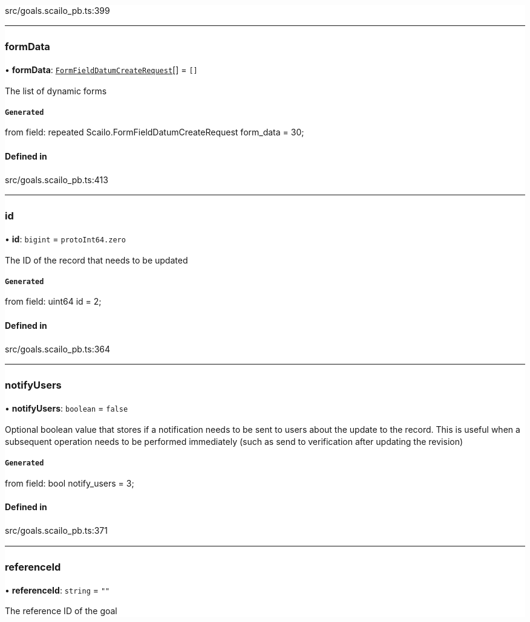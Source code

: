 src/goals.scailo_pb.ts:399

___

### formData

• **formData**: [`FormFieldDatumCreateRequest`](FormFieldDatumCreateRequest.md)[] = `[]`

The list of dynamic forms

**`Generated`**

from field: repeated Scailo.FormFieldDatumCreateRequest form_data = 30;

#### Defined in

src/goals.scailo_pb.ts:413

___

### id

• **id**: `bigint` = `protoInt64.zero`

The ID of the record that needs to be updated

**`Generated`**

from field: uint64 id = 2;

#### Defined in

src/goals.scailo_pb.ts:364

___

### notifyUsers

• **notifyUsers**: `boolean` = `false`

Optional boolean value that stores if a notification needs to be sent to users about the update to the record. This is useful when a subsequent operation needs to be performed immediately (such as send to verification after updating the revision)

**`Generated`**

from field: bool notify_users = 3;

#### Defined in

src/goals.scailo_pb.ts:371

___

### referenceId

• **referenceId**: `string` = `""`

The reference ID of the goal
